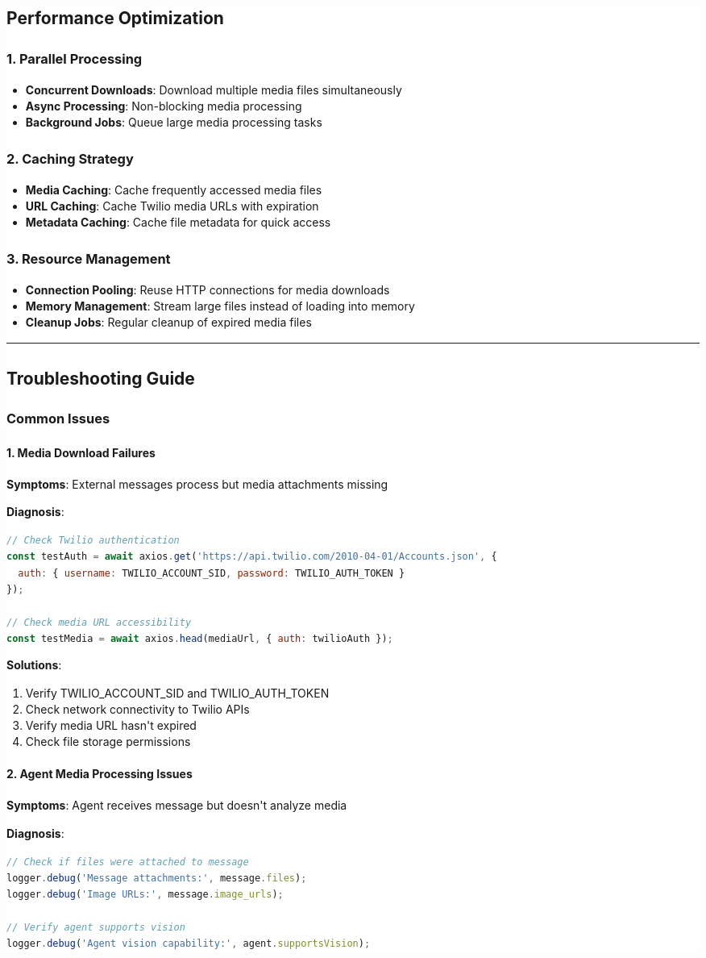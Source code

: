 
## Performance Optimization

### 1. Parallel Processing
- **Concurrent Downloads**: Download multiple media files simultaneously
- **Async Processing**: Non-blocking media processing
- **Background Jobs**: Queue large media processing tasks

### 2. Caching Strategy
- **Media Caching**: Cache frequently accessed media files
- **URL Caching**: Cache Twilio media URLs with expiration
- **Metadata Caching**: Cache file metadata for quick access

### 3. Resource Management
- **Connection Pooling**: Reuse HTTP connections for media downloads
- **Memory Management**: Stream large files instead of loading into memory
- **Cleanup Jobs**: Regular cleanup of expired media files

---

## Troubleshooting Guide

### Common Issues

#### 1. Media Download Failures
**Symptoms**: External messages process but media attachments missing

**Diagnosis**:
```javascript
// Check Twilio authentication
const testAuth = await axios.get('https://api.twilio.com/2010-04-01/Accounts.json', {
  auth: { username: TWILIO_ACCOUNT_SID, password: TWILIO_AUTH_TOKEN }
});

// Check media URL accessibility
const testMedia = await axios.head(mediaUrl, { auth: twilioAuth });
```

**Solutions**:
1. Verify TWILIO_ACCOUNT_SID and TWILIO_AUTH_TOKEN
2. Check network connectivity to Twilio APIs
3. Verify media URL hasn't expired
4. Check file storage permissions

#### 2. Agent Media Processing Issues
**Symptoms**: Agent receives message but doesn't analyze media

**Diagnosis**:
```javascript
// Check if files were attached to message
logger.debug('Message attachments:', message.files);
logger.debug('Image URLs:', message.image_urls);

// Verify agent supports vision
logger.debug('Agent vision capability:', agent.supportsVision);
```
